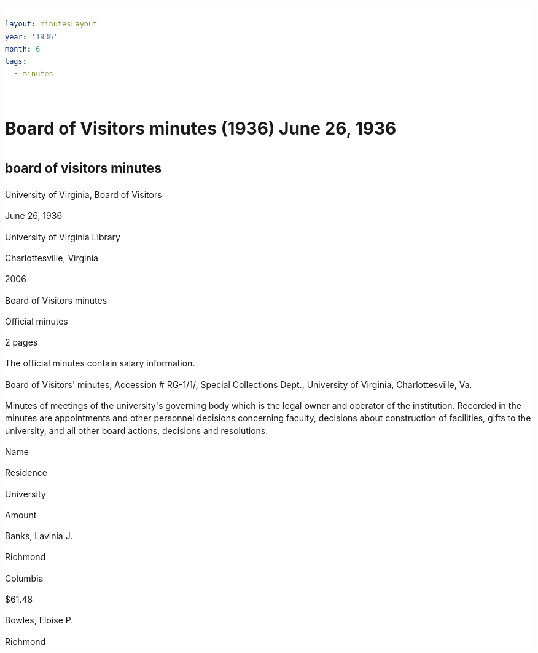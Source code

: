 ```yaml
---
layout: minutesLayout
year: '1936'
month: 6
tags:
  - minutes
---
```

Board of Visitors minutes (1936) June 26, 1936
==============================================

board of visitors minutes
-------------------------

University of Virginia, Board of Visitors

June 26, 1936

University of Virginia Library

Charlottesville, Virginia

2006

Board of Visitors minutes

Official minutes

2 pages

The official minutes contain salary information.

Board of Visitors' minutes, Accession # RG-1/1/, Special Collections Dept., University of Virginia, Charlottesville, Va.

Minutes of meetings of the university's governing body which is the legal owner and operator of the institution. Recorded in the minutes are appointments and other personnel decisions concerning faculty, decisions about construction of facilities, gifts to the university, and all other board actions, decisions and resolutions.

Name

Residence

University

Amount

Banks, Lavinia J.

Richmond

Columbia

$61.48

Bowles, Eloise P.

Richmond

